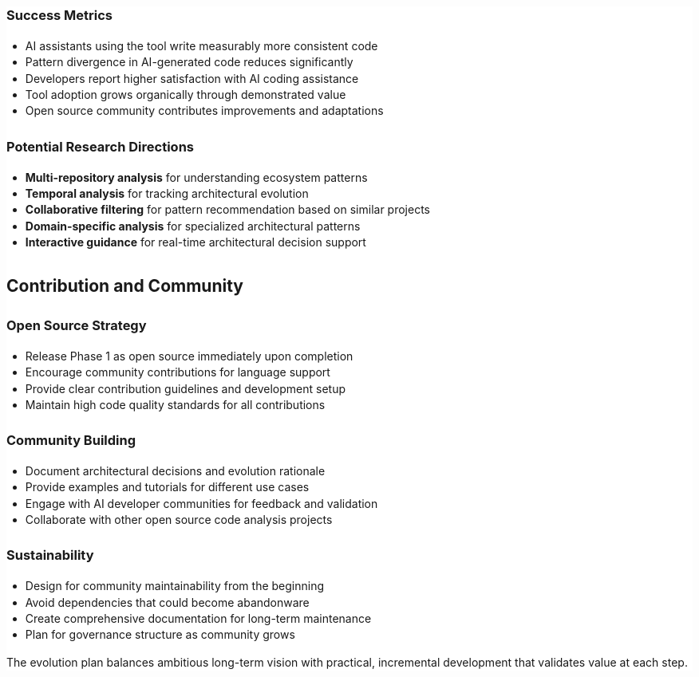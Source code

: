 ### Success Metrics
- AI assistants using the tool write measurably more consistent code
- Pattern divergence in AI-generated code reduces significantly
- Developers report higher satisfaction with AI coding assistance
- Tool adoption grows organically through demonstrated value
- Open source community contributes improvements and adaptations

### Potential Research Directions
- **Multi-repository analysis** for understanding ecosystem patterns
- **Temporal analysis** for tracking architectural evolution
- **Collaborative filtering** for pattern recommendation based on similar projects
- **Domain-specific analysis** for specialized architectural patterns
- **Interactive guidance** for real-time architectural decision support

## Contribution and Community

### Open Source Strategy
- Release Phase 1 as open source immediately upon completion
- Encourage community contributions for language support
- Provide clear contribution guidelines and development setup
- Maintain high code quality standards for all contributions

### Community Building
- Document architectural decisions and evolution rationale
- Provide examples and tutorials for different use cases
- Engage with AI developer communities for feedback and validation
- Collaborate with other open source code analysis projects

### Sustainability
- Design for community maintainability from the beginning
- Avoid dependencies that could become abandonware
- Create comprehensive documentation for long-term maintenance
- Plan for governance structure as community grows

The evolution plan balances ambitious long-term vision with practical, incremental development that validates value at each step.